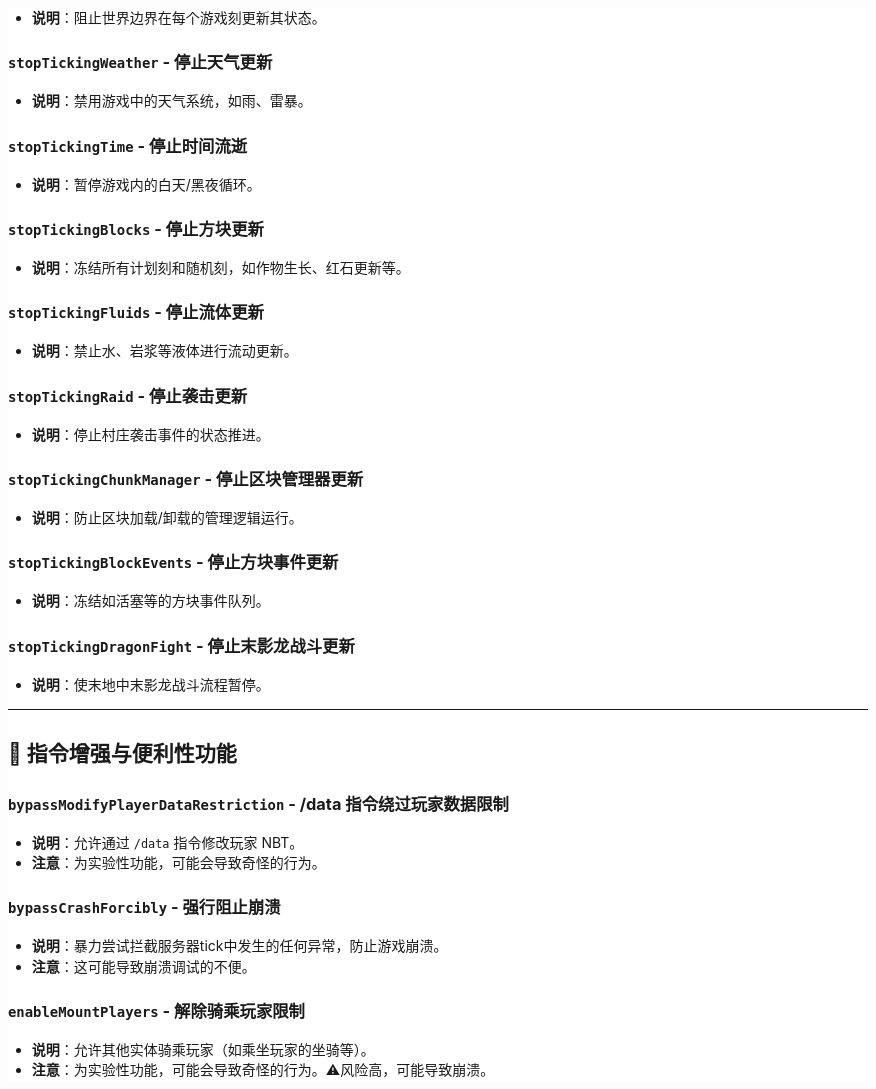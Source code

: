 * **说明**：阻止世界边界在每个游戏刻更新其状态。

### `stopTickingWeather` - 停止天气更新

* **说明**：禁用游戏中的天气系统，如雨、雷暴。

### `stopTickingTime` - 停止时间流逝

* **说明**：暂停游戏内的白天/黑夜循环。

### `stopTickingBlocks` - 停止方块更新

* **说明**：冻结所有计划刻和随机刻，如作物生长、红石更新等。

### `stopTickingFluids` - 停止流体更新

* **说明**：禁止水、岩浆等液体进行流动更新。

### `stopTickingRaid` - 停止袭击更新

* **说明**：停止村庄袭击事件的状态推进。

### `stopTickingChunkManager` - 停止区块管理器更新

* **说明**：防止区块加载/卸载的管理逻辑运行。

### `stopTickingBlockEvents` - 停止方块事件更新

* **说明**：冻结如活塞等的方块事件队列。

### `stopTickingDragonFight` - 停止末影龙战斗更新

* **说明**：使末地中末影龙战斗流程暂停。

---

## 🔧 指令增强与便利性功能

### `bypassModifyPlayerDataRestriction` - /data 指令绕过玩家数据限制

* **说明**：允许通过 `/data` 指令修改玩家 NBT。
* **注意**：为实验性功能，可能会导致奇怪的行为。

### `bypassCrashForcibly` - 强行阻止崩溃

* **说明**：暴力尝试拦截服务器tick中发生的任何异常，防止游戏崩溃。
* **注意**：这可能导致崩溃调试的不便。

### `enableMountPlayers` - 解除骑乘玩家限制

* **说明**：允许其他实体骑乘玩家（如乘坐玩家的坐骑等）。
* **注意**：为实验性功能，可能会导致奇怪的行为。⚠️风险高，可能导致崩溃。
